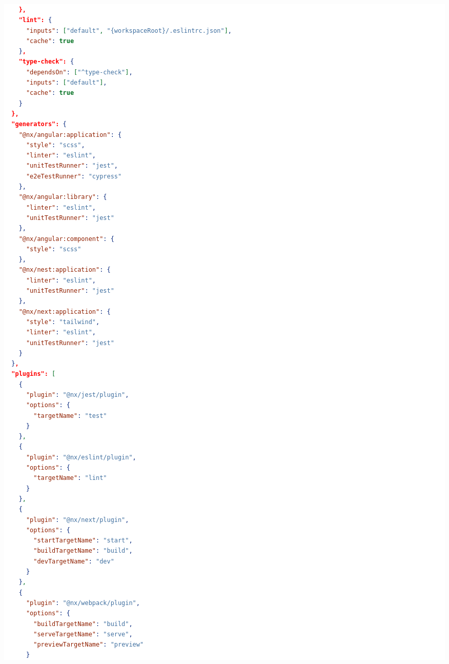 ```json
    },
    "lint": {
      "inputs": ["default", "{workspaceRoot}/.eslintrc.json"],
      "cache": true
    },
    "type-check": {
      "dependsOn": ["^type-check"],
      "inputs": ["default"],
      "cache": true
    }
  },
  "generators": {
    "@nx/angular:application": {
      "style": "scss",
      "linter": "eslint",
      "unitTestRunner": "jest",
      "e2eTestRunner": "cypress"
    },
    "@nx/angular:library": {
      "linter": "eslint",
      "unitTestRunner": "jest"
    },
    "@nx/angular:component": {
      "style": "scss"
    },
    "@nx/nest:application": {
      "linter": "eslint",
      "unitTestRunner": "jest"
    },
    "@nx/next:application": {
      "style": "tailwind",
      "linter": "eslint",
      "unitTestRunner": "jest"
    }
  },
  "plugins": [
    {
      "plugin": "@nx/jest/plugin",
      "options": {
        "targetName": "test"
      }
    },
    {
      "plugin": "@nx/eslint/plugin",
      "options": {
        "targetName": "lint"
      }
    },
    {
      "plugin": "@nx/next/plugin",
      "options": {
        "startTargetName": "start",
        "buildTargetName": "build",
        "devTargetName": "dev"
      }
    },
    {
      "plugin": "@nx/webpack/plugin",
      "options": {
        "buildTargetName": "build",
        "serveTargetName": "serve",
        "previewTargetName": "preview"
      }
```